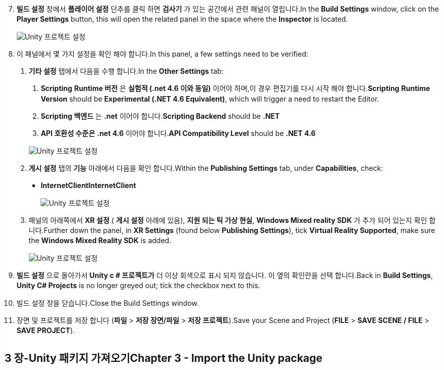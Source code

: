 7.  <span data-ttu-id="f4eb4-228">**빌드 설정** 창에서 **플레이어 설정** 단추를 클릭 하면 **검사기** 가 있는 공간에서 관련 패널이 열립니다.</span><span class="sxs-lookup"><span data-stu-id="f4eb4-228">In the **Build Settings** window, click on the **Player Settings** button, this will open the related panel in the space where the **Inspector** is located.</span></span>

    ![Unity 프로젝트 설정](images/AzureLabs-Lab309-18.png)

8. <span data-ttu-id="f4eb4-230">이 패널에서 몇 가지 설정을 확인 해야 합니다.</span><span class="sxs-lookup"><span data-stu-id="f4eb4-230">In this panel, a few settings need to be verified:</span></span>

    1.  <span data-ttu-id="f4eb4-231">**기타 설정** 탭에서 다음을 수행 합니다.</span><span class="sxs-lookup"><span data-stu-id="f4eb4-231">In the **Other Settings** tab:</span></span>

        1.  <span data-ttu-id="f4eb4-232">**Scripting** **Runtime 버전** 은 **실험적 (.net 4.6 이와 동일)** 이어야 하며,이 경우 편집기를 다시 시작 해야 합니다.</span><span class="sxs-lookup"><span data-stu-id="f4eb4-232">**Scripting** **Runtime Version** should be **Experimental (.NET 4.6 Equivalent)**, which will trigger a need to restart the Editor.</span></span>

        2.  <span data-ttu-id="f4eb4-233">**Scripting 백엔드** 는 **.net** 이어야 합니다.</span><span class="sxs-lookup"><span data-stu-id="f4eb4-233">**Scripting Backend** should be **.NET**</span></span>

        3.  <span data-ttu-id="f4eb4-234">**API 호환성 수준은** **.net 4.6** 이어야 합니다.</span><span class="sxs-lookup"><span data-stu-id="f4eb4-234">**API Compatibility Level** should be **.NET 4.6**</span></span>

        ![Unity 프로젝트 설정](images/AzureLabs-Lab309-19.png)

    2.  <span data-ttu-id="f4eb4-236">**게시 설정** 탭의 **기능** 아래에서 다음을 확인 합니다.</span><span class="sxs-lookup"><span data-stu-id="f4eb4-236">Within the **Publishing Settings** tab, under **Capabilities**, check:</span></span>

        - <span data-ttu-id="f4eb4-237">**InternetClient**</span><span class="sxs-lookup"><span data-stu-id="f4eb4-237">**InternetClient**</span></span>     

            ![Unity 프로젝트 설정](images/AzureLabs-Lab309-20.png)

    3.  <span data-ttu-id="f4eb4-239">패널의 아래쪽에서 **XR 설정** ( **게시 설정** 아래에 있음), **지원 되는 틱 가상 현실**, **Windows Mixed reality SDK** 가 추가 되어 있는지 확인 합니다.</span><span class="sxs-lookup"><span data-stu-id="f4eb4-239">Further down the panel, in **XR Settings** (found below **Publishing Settings**), tick **Virtual Reality Supported**, make sure the **Windows Mixed Reality SDK** is added.</span></span>

        ![Unity 프로젝트 설정](images/AzureLabs-Lab309-21.png)

9.  <span data-ttu-id="f4eb4-241">**빌드 설정** 으로 돌아가서 **Unity c # 프로젝트가** 더 이상 회색으로 표시 되지 않습니다. 이 옆의 확인란을 선택 합니다.</span><span class="sxs-lookup"><span data-stu-id="f4eb4-241">Back in **Build Settings**, **Unity C# Projects** is no longer greyed out; tick the checkbox next to this.</span></span>

10.  <span data-ttu-id="f4eb4-242">빌드 설정 창을 닫습니다.</span><span class="sxs-lookup"><span data-stu-id="f4eb4-242">Close the Build Settings window.</span></span>

11.  <span data-ttu-id="f4eb4-243">장면 및 프로젝트를 저장 합니다 (**파일**  >  **저장 장면/파일**  >  **저장 프로젝트**).</span><span class="sxs-lookup"><span data-stu-id="f4eb4-243">Save your Scene and Project (**FILE** > **SAVE SCENE / FILE** > **SAVE PROJECT**).</span></span>


## <a name="chapter-3---import-the-unity-package"></a><span data-ttu-id="f4eb4-244">3 장-Unity 패키지 가져오기</span><span class="sxs-lookup"><span data-stu-id="f4eb4-244">Chapter 3 - Import the Unity package</span></span>
